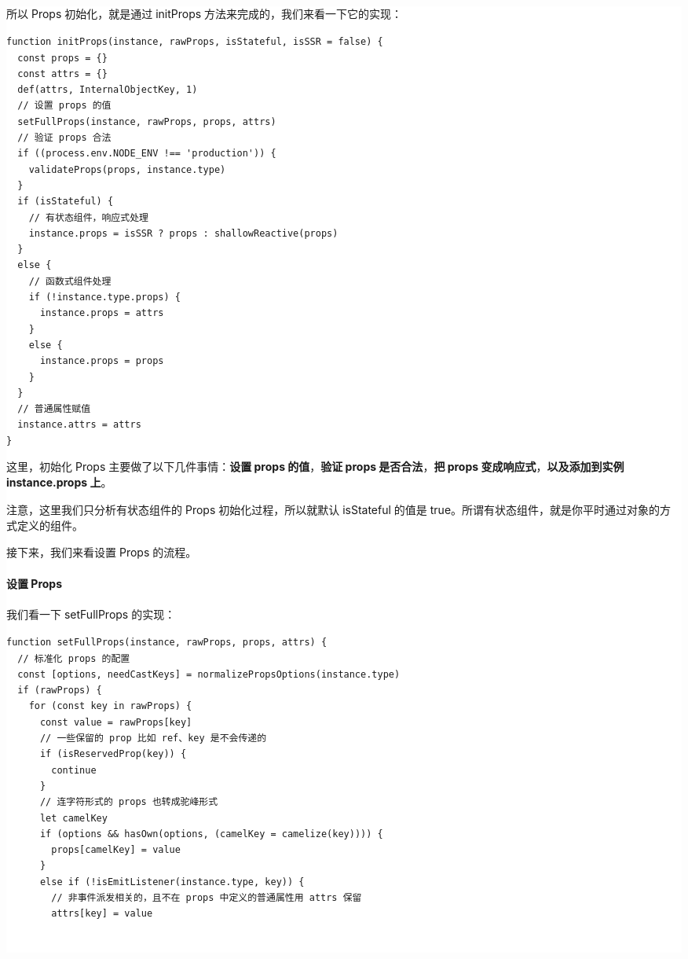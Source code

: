 <p data-nodeid="9678">所以 Props 初始化，就是通过 initProps 方法来完成的，我们来看一下它的实现：</p>
<pre class="lang-java" data-nodeid="16698"><code data-language="java"><span class="hljs-function">function <span class="hljs-title">initProps</span><span class="hljs-params">(instance, rawProps, isStateful, isSSR = <span class="hljs-keyword">false</span>)</span> </span>{
  <span class="hljs-keyword">const</span> props = {}
  <span class="hljs-keyword">const</span> attrs = {}
  def(attrs, InternalObjectKey, <span class="hljs-number">1</span>)
  <span class="hljs-comment">// 设置 props 的值</span>
  setFullProps(instance, rawProps, props, attrs)
  <span class="hljs-comment">// 验证 props 合法</span>
  <span class="hljs-keyword">if</span> ((process.env.NODE_ENV !== <span class="hljs-string">'production'</span>)) {
    validateProps(props, instance.type)
  }
  <span class="hljs-keyword">if</span> (isStateful) {
    <span class="hljs-comment">// 有状态组件，响应式处理</span>
    instance.props = isSSR ? props : shallowReactive(props)
  }
  <span class="hljs-keyword">else</span> {
    <span class="hljs-comment">// 函数式组件处理</span>
    <span class="hljs-keyword">if</span> (!instance.type.props) {
      instance.props = attrs
    }
    <span class="hljs-keyword">else</span> {
      instance.props = props
    }
  }
  <span class="hljs-comment">// 普通属性赋值</span>
  instance.attrs = attrs
}
</code></pre>

<p data-nodeid="9680">这里，初始化 Props 主要做了以下几件事情：<strong data-nodeid="9804">设置 props 的值</strong>，<strong data-nodeid="9805">验证 props 是否合法</strong>，<strong data-nodeid="9806">把 props 变成响应式</strong>，<strong data-nodeid="9807">以及添加到实例 instance.props 上</strong>。</p>
<p data-nodeid="9681">注意，这里我们只分析有状态组件的 Props 初始化过程，所以就默认 isStateful 的值是 true。所谓有状态组件，就是你平时通过对象的方式定义的组件。</p>
<p data-nodeid="9682">接下来，我们来看设置 Props 的流程。</p>
<h4 data-nodeid="17177">设置 Props</h4>


<p data-nodeid="9685">我们看一下 setFullProps 的实现：</p>
<pre class="lang-java" data-nodeid="17655"><code data-language="java"><span class="hljs-function">function <span class="hljs-title">setFullProps</span><span class="hljs-params">(instance, rawProps, props, attrs)</span> </span>{
  <span class="hljs-comment">// 标准化 props 的配置</span>
  <span class="hljs-keyword">const</span> [options, needCastKeys] = normalizePropsOptions(instance.type)
  <span class="hljs-keyword">if</span> (rawProps) {
    <span class="hljs-keyword">for</span> (<span class="hljs-keyword">const</span> key in rawProps) {
      <span class="hljs-keyword">const</span> value = rawProps[key]
      <span class="hljs-comment">// 一些保留的 prop 比如 ref、key 是不会传递的</span>
      <span class="hljs-keyword">if</span> (isReservedProp(key)) {
        <span class="hljs-keyword">continue</span>
      }
      <span class="hljs-comment">// 连字符形式的 props 也转成驼峰形式</span>
      <span class="hljs-function">let camelKey
      <span class="hljs-title">if</span> <span class="hljs-params">(options &amp;&amp; hasOwn(options, (camelKey = camelize(key)</span>))) </span>{
        props[camelKey] = value
      }
      <span class="hljs-keyword">else</span> <span class="hljs-keyword">if</span> (!isEmitListener(instance.type, key)) {
        <span class="hljs-comment">// 非事件派发相关的，且不在 props 中定义的普通属性用 attrs 保留</span>
        attrs[key] = value